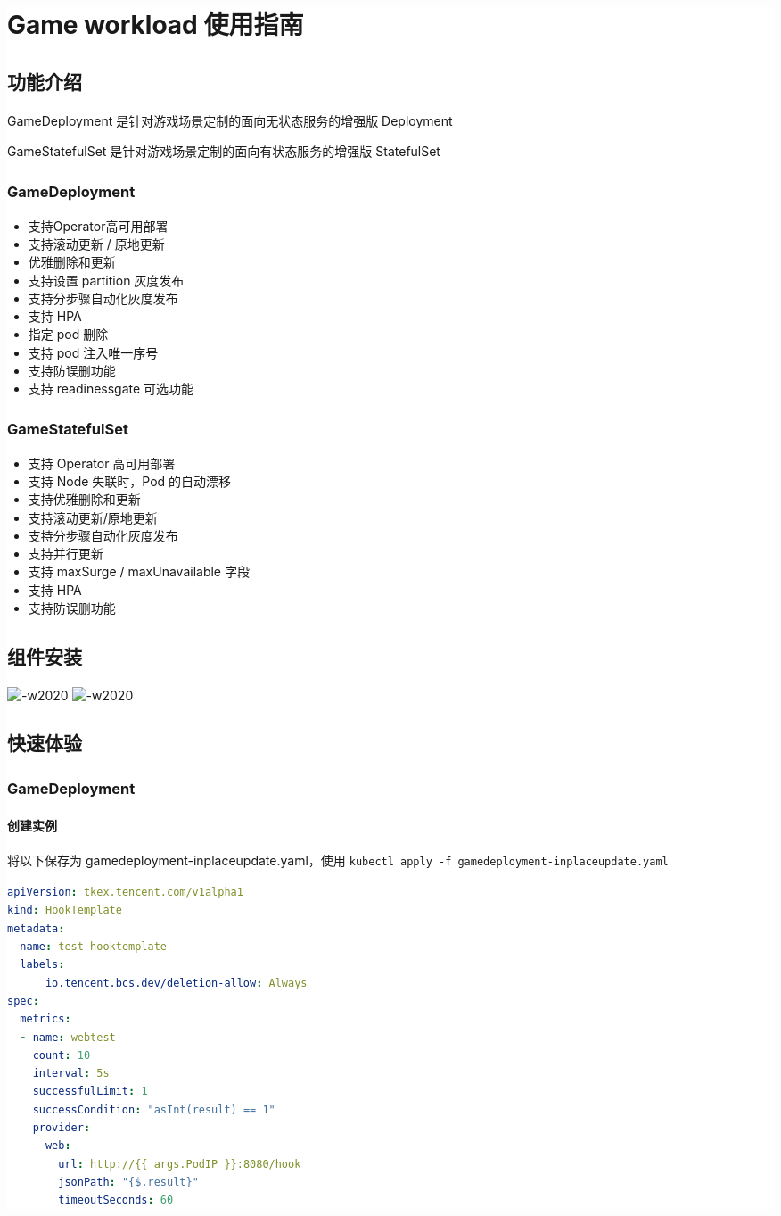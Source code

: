 # Game workload 使用指南
## 功能介绍

GameDeployment 是针对游戏场景定制的面向无状态服务的增强版 Deployment

GameStatefulSet 是针对游戏场景定制的面向有状态服务的增强版 StatefulSet

### GameDeployment
- 支持Operator高可用部署
- 支持滚动更新 / 原地更新
- 优雅删除和更新
- 支持设置 partition 灰度发布
- 支持分步骤自动化灰度发布
- 支持 HPA
- 指定 pod 删除
- 支持 pod 注入唯一序号
- 支持防误删功能
- 支持 readinessgate 可选功能
### GameStatefulSet

- 支持 Operator 高可用部署
- 支持 Node 失联时，Pod 的自动漂移
- 支持优雅删除和更新
- 支持滚动更新/原地更新
- 支持分步骤自动化灰度发布
- 支持并行更新
- 支持 maxSurge / maxUnavailable 字段
- 支持 HPA
- 支持防误删功能

## 组件安装
![-w2020](../assets/gameworkload_install.png)
![-w2020](../assets/gameworkload_install_success.png)

## 快速体验
### GameDeployment

#### 创建实例

将以下保存为 gamedeployment-inplaceupdate.yaml，使用 `kubectl apply -f gamedeployment-inplaceupdate.yaml`
```yaml
apiVersion: tkex.tencent.com/v1alpha1
kind: HookTemplate
metadata:
  name: test-hooktemplate
  labels:
      io.tencent.bcs.dev/deletion-allow: Always
spec:
  metrics:
  - name: webtest
    count: 10
    interval: 5s
    successfulLimit: 1
    successCondition: "asInt(result) == 1"
    provider:
      web:
        url: http://{{ args.PodIP }}:8080/hook
        jsonPath: "{$.result}"
        timeoutSeconds: 60  
```